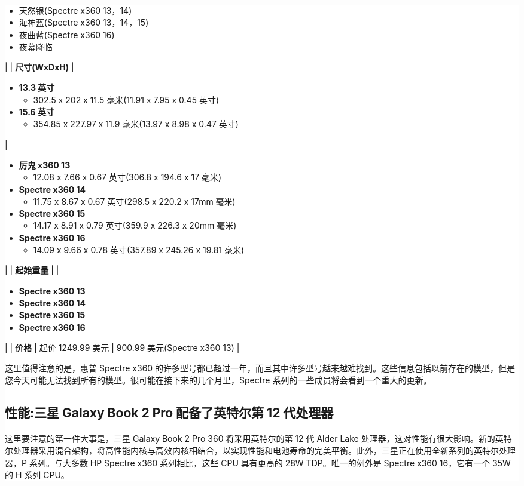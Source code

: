 *   天然银(Spectre x360 13，14)
*   海神蓝(Spectre x360 13，14，15)
*   夜曲蓝(Spectre x360 16)
*   夜幕降临

 |
| **尺寸(WxDxH)** | 

*   **13.3 英寸**
    *   302.5 x 202 x 11.5 毫米(11.91 x 7.95 x 0.45 英寸)
*   **15.6 英寸**
    *   354.85 x 227.97 x 11.9 毫米(13.97 x 8.98 x 0.47 英寸)

 | 

*   **厉鬼 x360 13**
    *   12.08 x 7.66 x 0.67 英寸(306.8 x 194.6 x 17 毫米)
*   **Spectre x360 14**
    *   11.75 x 8.67 x 0.67 英寸(298.5 x 220.2 x 17mm 毫米)
*   **Spectre x360 15**
    *   14.17 x 8.91 x 0.79 英寸(359.9 x 226.3 x 20mm 毫米)
*   **Spectre x360 16**
    *   14.09 x 9.66 x 0.78 英寸(357.89 x 245.26 x 19.81 毫米)

 |
| **起始重量** |  | 

*   **Spectre x360 13**
*   **Spectre x360 14**
*   **Spectre x360 15**
*   **Spectre x360 16**

 |
| **价格** | 起价 1249.99 美元 | 900.99 美元(Spectre x360 13) |

这里值得注意的是，惠普 Spectre x360 的许多型号都已超过一年，而且其中许多型号越来越难找到。这些信息包括以前存在的模型，但是您今天可能无法找到所有的模型。很可能在接下来的几个月里，Spectre 系列的一些成员将会看到一个重大的更新。

## 性能:三星 Galaxy Book 2 Pro 配备了英特尔第 12 代处理器

这里要注意的第一件大事是，三星 Galaxy Book 2 Pro 360 将采用英特尔的第 12 代 Alder Lake 处理器，这对性能有很大影响。新的英特尔处理器采用混合架构，将高性能内核与高效内核相结合，以实现性能和电池寿命的完美平衡。此外，三星正在使用全新系列的英特尔处理器，P 系列。与大多数 HP Spectre x360 系列相比，这些 CPU 具有更高的 28W TDP。唯一的例外是 Spectre x360 16，它有一个 35W 的 H 系列 CPU。
